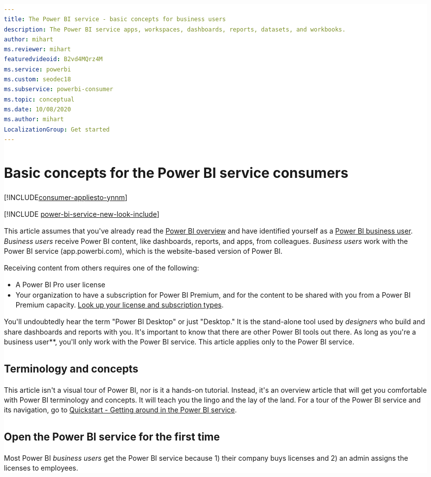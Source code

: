 ```yaml
---
title: The Power BI service - basic concepts for business users
description: The Power BI service apps, workspaces, dashboards, reports, datasets, and workbooks.
author: mihart
ms.reviewer: mihart
featuredvideoid: B2vd4MQrz4M
ms.service: powerbi
ms.custom: seodec18
ms.subservice: powerbi-consumer
ms.topic: conceptual
ms.date: 10/08/2020
ms.author: mihart
LocalizationGroup: Get started
---
```


# Basic concepts for the Power BI service consumers

[!INCLUDE[consumer-appliesto-ynnm](../includes/consumer-appliesto-ynnm.md)]

[!INCLUDE [power-bi-service-new-look-include](../includes/power-bi-service-new-look-include.md)]

This article assumes that you've already read the [Power BI overview](../fundamentals/power-bi-overview.md) and have identified yourself as a [Power BI business user](end-user-consumer.md). *Business users* receive Power BI content, like dashboards, reports, and apps, from colleagues. *Business users* work with the Power BI service (app.powerbi.com), which is the website-based version of Power BI.

Receiving content from others requires one of the following:
- A Power BI Pro user license
- Your organization to have a subscription for Power BI Premium, and for the content to be shared with you from a Power BI Premium capacity. [Look up your license and subscription types](end-user-license.md).

You'll undoubtedly hear the term "Power BI Desktop" or just "Desktop." It is the stand-alone tool used by *designers* who build and share dashboards and reports with you. It's important to know that there are other Power BI tools out there. As long as you're a business user**, you'll only work with the Power BI service. This article applies only to the Power BI service.

## Terminology and concepts

This article isn't a visual tour of Power BI, nor is it a hands-on tutorial. Instead, it's an overview article that will get you comfortable with Power BI terminology and concepts. It will teach you the lingo and the lay of the land. For a tour of the Power BI service and its navigation, go to [Quickstart - Getting around in the Power BI service](end-user-experience.md).

## Open the Power BI service for the first time

Most Power BI *business users* get the Power BI service because 1) their company buys licenses and 2) an admin assigns the licenses to employees.
